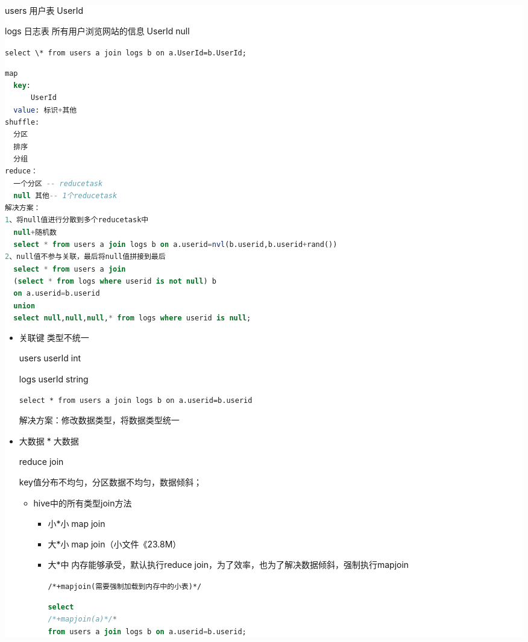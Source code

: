   users	用户表	UserId

  logs	  日志表	所有用户浏览网站的信息	UserId null

  `select \* from users a join logs b on a.UserId=b.UserId;`

  ```sql
  map
  	key:
  		UserId
  	value: 标识+其他
  shuffle:
  	分区
  	排序
  	分组
  reduce：
  	一个分区 -- reducetask
  	null 其他-- 1个reducetask
  解决方案：
  1、将null值进行分散到多个reducetask中
  	null+随机数
  	select * from users a join logs b on a.userid=nvl(b.userid,b.userid+rand())
  2、null值不参与关联，最后将null值拼接到最后
  	select * from users a join
  	(select * from logs where userid is not null) b
  	on a.userid=b.userid
  	union 
  	select null,null,null,* from logs where userid is null;
  
  ```

- 关联键 类型不统一

  users	userId int

  logs	  userId string

  `select * from users a join logs b on a.userid=b.userid` 

  解决方案：修改数据类型，将数据类型统一

- 大数据 * 大数据

  reduce join

  key值分布不均匀，分区数据不均匀，数据倾斜；

  - hive中的所有类型join方法

    - 小\*小  map join

    - 大\*小  map join（小文件《23.8M）

    - 大\*中  内存能够承受，默认执行reduce join，为了效率，也为了解决数据倾斜，强制执行mapjoin

      `/*+mapjoin(需要强制加载到内存中的小表)*/`

      ```sql
      select 
      /*+mapjoin(a)*/*
      from users a join logs b on a.userid=b.userid;
      ```
